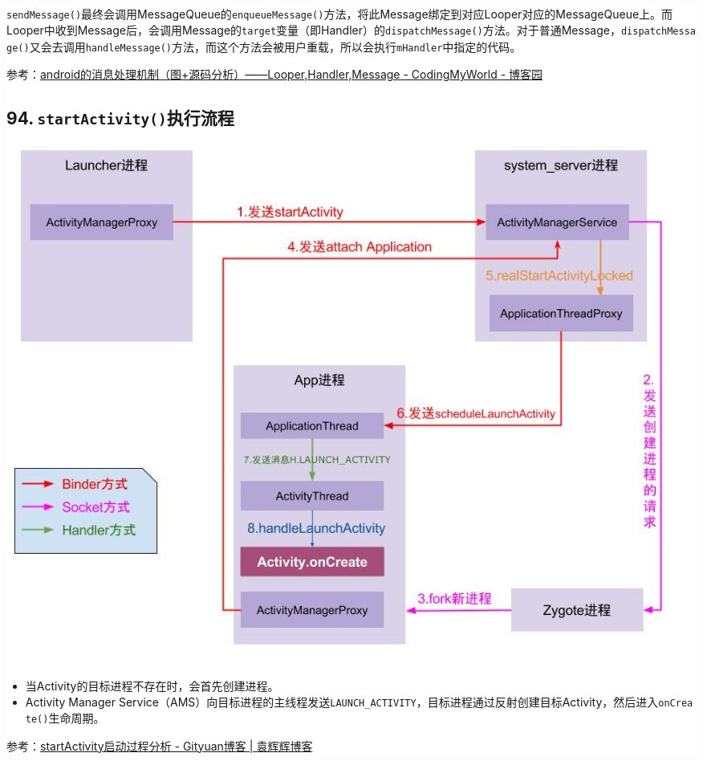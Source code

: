 `sendMessage()`最终会调用MessageQueue的`enqueueMessage()`方法，将此Message绑定到对应Looper对应的MessageQueue上。而Looper中收到Message后，会调用Message的`target`变量（即Handler）的`dispatchMessage()`方法。对于普通Message，`dispatchMessage()`又会去调用`handleMessage()`方法，而这个方法会被用户重载，所以会执行`mHandler`中指定的代码。

参考：[android的消息处理机制（图+源码分析）——Looper,Handler,Message - CodingMyWorld - 博客园][looper_handler_message]

## 94. `startActivity()`执行流程

![Start Activity Process][start_activity_process]

- 当Activity的目标进程不存在时，会首先创建进程。
- Activity Manager Service（AMS）向目标进程的主线程发送`LAUNCH_ACTIVITY`，目标进程通过反射创建目标Activity，然后进入`onCreate()`生命周期。

参考：[startActivity启动过程分析 - Gityuan博客 | 袁辉辉博客][startactivity_process]

[android_layout_draw]: http://vincgao.com/2016/02/android-layout/

[android view事件分发机制源码分析]: https://github.com/Mr-YangCheng/ForAndroidInterview/blob/master/android/Android%20View%E4%BA%8B%E4%BB%B6%E5%88%86%E5%8F%91%E6%9C%BA%E5%88%B6%E6%BA%90%E7%A0%81%E5%88%86%E6%9E%90.md

[android 应用程序启动过程分析]: http://androidzhibinw.github.io/android/app/startup/activity/%E5%BA%94%E7%94%A8%E7%A8%8B%E5%BA%8F/%E5%90%AF%E5%8A%A8/%E5%88%86%E6%9E%90/2015/09/21/android-app-startup-process/

[how do dp, dip, dpi, ppi, pixels and inches relate?]: http://stackoverflow.com/questions/8478882/how-do-dp-dip-dpi-ppi-pixels-and-inches-relate

[viewdrawflow]: https://github.com/android-cn/android-open-project-analysis/tree/master/tech/viewdrawflow

[art_vs_dalvik]: https://source.android.com/devices/tech/dalvik/

[classloader_hotpatch_url]: http://jaeger.itscoder.com/android/2016/09/20/nuva-source-code-analysis.html

[looper_handler_message]: http://www.cnblogs.com/codingmyworld/archive/2011/09/12/2174255.html

[android_event]: https://www.cnblogs.com/sunzn/archive/2013/05/10/3064129.html

[startactivity_process]: http://gityuan.com/2016/03/12/start-activity/

[activity_fragment_lifecycle]: images/activity_fragment_lifecycle.png

[activity_lifecycle]: images/activity_lifecycle.png

[android draw view chain]: images/android_draw_view_chain.png

[android draw view flow]: images/android_draw_view_flow.png

[android_boot_process]: images/android_boot_process.png

[android_platform]: images/android_platform.png

[binder_architecture]: images/binder_architecture.jpg

[fragment_lifecycle]: images/fragment_lifecycle.png

[service_binding_tree_lifecycle]: images/service_binding_tree_lifecycle.png

[service_lifecycle]: images/service_lifecycle.png

[touch_eventbus]: images/touch_eventbus.gif

[activity_task]: images/activity_task.png

[viewgroup]: images/viewgroup.png

[build_process]: images/build_process.png

[build_process_2]: images/build_process_2.png

[class_vs_dex]: images/class_vs_dex.png

[classloader]: images/classloader.png

[classloader_hotpatch]: images/classloader_hotpatch.jpg

[start_activity_process]: images/start_activity_process.jpg

